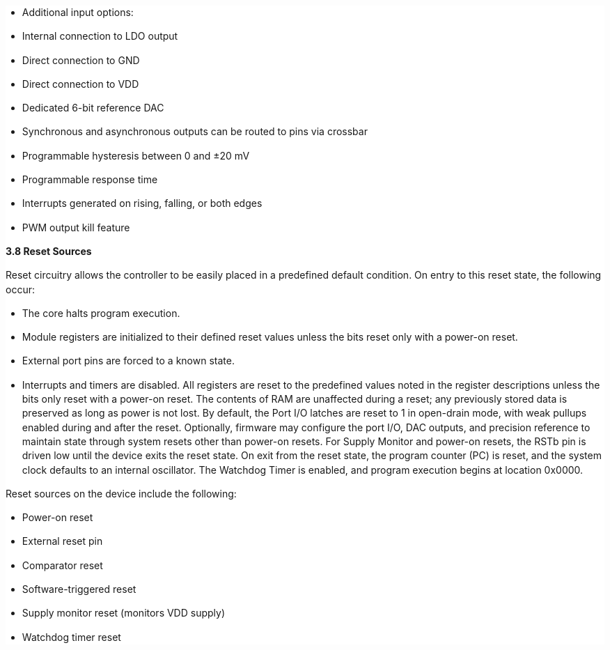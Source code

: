  - Additional input options:

  - Internal connection to LDO output

  - Direct connection to GND

  - Direct connection to VDD

  - Dedicated 6-bit reference DAC

 - Synchronous and asynchronous outputs can be routed to pins via crossbar

 - Programmable hysteresis between 0 and ±20 mV

 - Programmable response time

 - Interrupts generated on rising, falling, or both edges

 - PWM output kill feature

**3.8 Reset Sources**

Reset circuitry allows the controller to be easily placed in a predefined default condition. On entry to this reset state, the following occur:

 - The core halts program execution.

 - Module registers are initialized to their defined reset values unless the bits reset only with a power-on reset.

 - External port pins are forced to a known state.

 - Interrupts and timers are disabled.
All registers are reset to the predefined values noted in the register descriptions unless the bits only reset with a power-on reset. The
contents of RAM are unaffected during a reset; any previously stored data is preserved as long as power is not lost. By default, the Port
I/O latches are reset to 1 in open-drain mode, with weak pullups enabled during and after the reset. Optionally, firmware may configure
the port I/O, DAC outputs, and precision reference to maintain state through system resets other than power-on resets. For Supply
Monitor and power-on resets, the RSTb pin is driven low until the device exits the reset state. On exit from the reset state, the program
counter (PC) is reset, and the system clock defaults to an internal oscillator. The Watchdog Timer is enabled, and program execution
begins at location 0x0000.

Reset sources on the device include the following:

 - Power-on reset

 - External reset pin

 - Comparator reset

 - Software-triggered reset

 - Supply monitor reset (monitors VDD supply)

 - Watchdog timer reset
